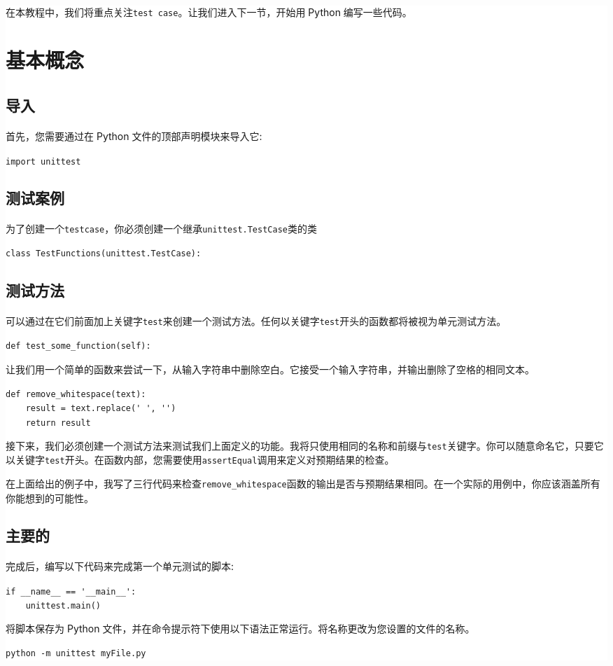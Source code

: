 在本教程中，我们将重点关注`test case`。让我们进入下一节，开始用 Python 编写一些代码。

# 基本概念

## 导入

首先，您需要通过在 Python 文件的顶部声明模块来导入它:

```
import unittest
```

## 测试案例

为了创建一个`testcase`，你必须创建一个继承`unittest.TestCase`类的类

```
class TestFunctions(unittest.TestCase):
```

## 测试方法

可以通过在它们前面加上关键字`test`来创建一个测试方法。任何以关键字`test`开头的函数都将被视为单元测试方法。

```
def test_some_function(self):
```

让我们用一个简单的函数来尝试一下，从输入字符串中删除空白。它接受一个输入字符串，并输出删除了空格的相同文本。

```
def remove_whitespace(text):
    result = text.replace(' ', '')
    return result
```

接下来，我们必须创建一个测试方法来测试我们上面定义的功能。我将只使用相同的名称和前缀与`test`关键字。你可以随意命名它，只要它以关键字`test`开头。在函数内部，您需要使用`assertEqual`调用来定义对预期结果的检查。

在上面给出的例子中，我写了三行代码来检查`remove_whitespace`函数的输出是否与预期结果相同。在一个实际的用例中，你应该涵盖所有你能想到的可能性。

## 主要的

完成后，编写以下代码来完成第一个单元测试的脚本:

```
if __name__ == '__main__':
    unittest.main()
```

将脚本保存为 Python 文件，并在命令提示符下使用以下语法正常运行。将名称更改为您设置的文件的名称。

```
python -m unittest myFile.py
```
